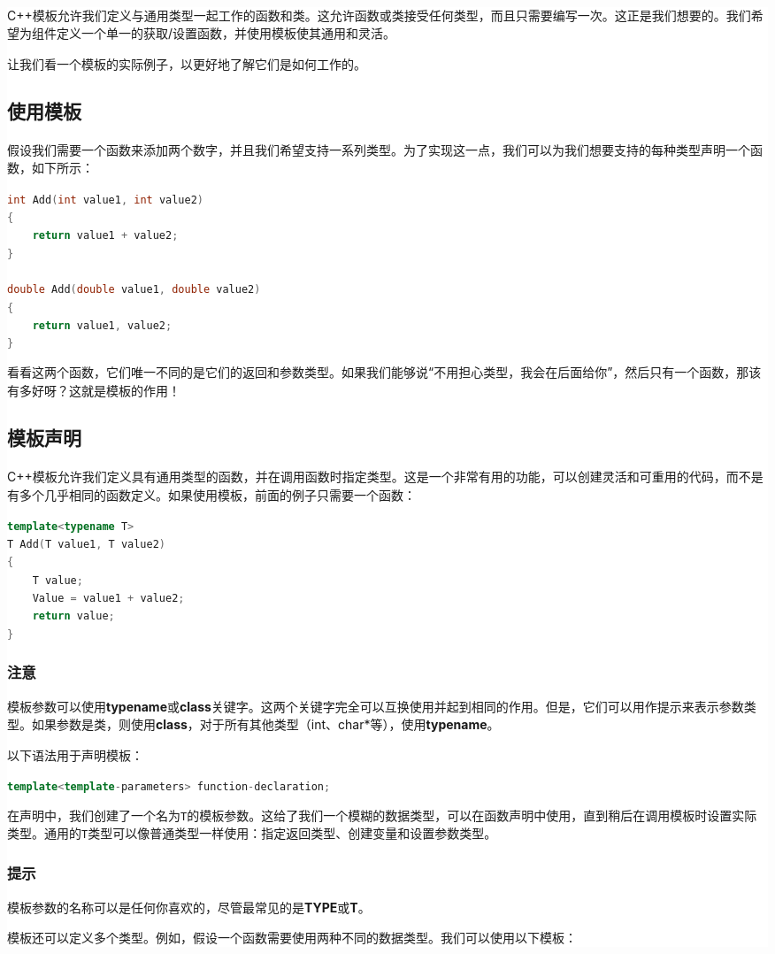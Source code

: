 C++模板允许我们定义与通用类型一起工作的函数和类。这允许函数或类接受任何类型，而且只需要编写一次。这正是我们想要的。我们希望为组件定义一个单一的获取/设置函数，并使用模板使其通用和灵活。

让我们看一个模板的实际例子，以更好地了解它们是如何工作的。

## 使用模板

假设我们需要一个函数来添加两个数字，并且我们希望支持一系列类型。为了实现这一点，我们可以为我们想要支持的每种类型声明一个函数，如下所示：

```cpp
int Add(int value1, int value2)
{
	return value1 + value2;
}

double Add(double value1, double value2)
{
    return value1, value2;
}
```

看看这两个函数，它们唯一不同的是它们的返回和参数类型。如果我们能够说“不用担心类型，我会在后面给你”，然后只有一个函数，那该有多好呀？这就是模板的作用！

## 模板声明

C++模板允许我们定义具有通用类型的函数，并在调用函数时指定类型。这是一个非常有用的功能，可以创建灵活和可重用的代码，而不是有多个几乎相同的函数定义。如果使用模板，前面的例子只需要一个函数：

```cpp
template<typename T>
T Add(T value1, T value2)
{
    T value;
    Value = value1 + value2;
    return value;
}
```

### 注意

模板参数可以使用**typename**或**class**关键字。这两个关键字完全可以互换使用并起到相同的作用。但是，它们可以用作提示来表示参数类型。如果参数是类，则使用**class**，对于所有其他类型（int、char*等），使用**typename**。

以下语法用于声明模板：

```cpp
template<template-parameters> function-declaration;
```

在声明中，我们创建了一个名为`T`的模板参数。这给了我们一个模糊的数据类型，可以在函数声明中使用，直到稍后在调用模板时设置实际类型。通用的`T`类型可以像普通类型一样使用：指定返回类型、创建变量和设置参数类型。

### 提示

模板参数的名称可以是任何你喜欢的，尽管最常见的是**TYPE**或**T**。

模板还可以定义多个类型。例如，假设一个函数需要使用两种不同的数据类型。我们可以使用以下模板：
